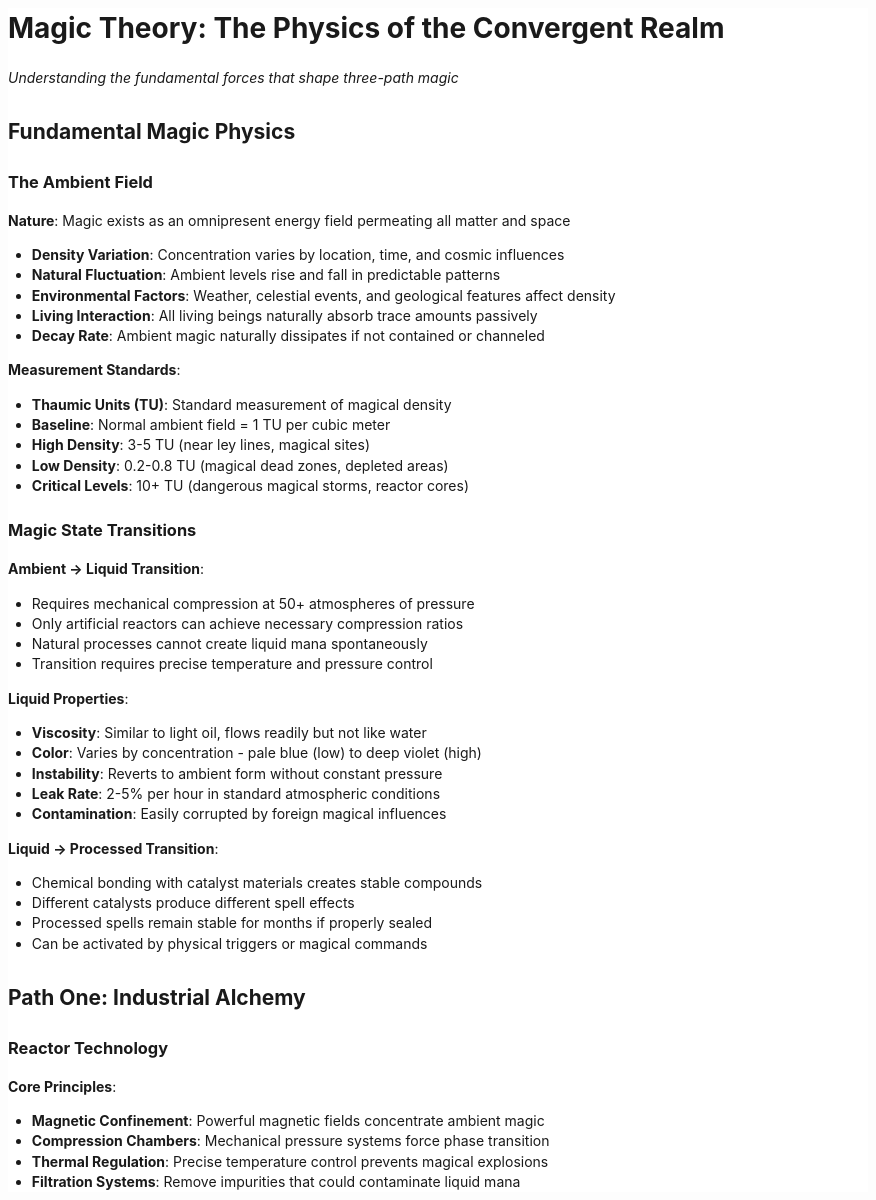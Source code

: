 # Magic Theory: The Physics of the Convergent Realm

*Understanding the fundamental forces that shape three-path magic*

## Fundamental Magic Physics

### The Ambient Field

**Nature**: Magic exists as an omnipresent energy field permeating all matter and space
- **Density Variation**: Concentration varies by location, time, and cosmic influences
- **Natural Fluctuation**: Ambient levels rise and fall in predictable patterns
- **Environmental Factors**: Weather, celestial events, and geological features affect density
- **Living Interaction**: All living beings naturally absorb trace amounts passively
- **Decay Rate**: Ambient magic naturally dissipates if not contained or channeled

**Measurement Standards**:
- **Thaumic Units (TU)**: Standard measurement of magical density
- **Baseline**: Normal ambient field = 1 TU per cubic meter
- **High Density**: 3-5 TU (near ley lines, magical sites)
- **Low Density**: 0.2-0.8 TU (magical dead zones, depleted areas)
- **Critical Levels**: 10+ TU (dangerous magical storms, reactor cores)

### Magic State Transitions

**Ambient → Liquid Transition**:
- Requires mechanical compression at 50+ atmospheres of pressure
- Only artificial reactors can achieve necessary compression ratios
- Natural processes cannot create liquid mana spontaneously
- Transition requires precise temperature and pressure control

**Liquid Properties**:
- **Viscosity**: Similar to light oil, flows readily but not like water
- **Color**: Varies by concentration - pale blue (low) to deep violet (high)
- **Instability**: Reverts to ambient form without constant pressure
- **Leak Rate**: 2-5% per hour in standard atmospheric conditions
- **Contamination**: Easily corrupted by foreign magical influences

**Liquid → Processed Transition**:
- Chemical bonding with catalyst materials creates stable compounds
- Different catalysts produce different spell effects
- Processed spells remain stable for months if properly sealed
- Can be activated by physical triggers or magical commands

## Path One: Industrial Alchemy

### Reactor Technology

**Core Principles**:
- **Magnetic Confinement**: Powerful magnetic fields concentrate ambient magic
- **Compression Chambers**: Mechanical pressure systems force phase transition
- **Thermal Regulation**: Precise temperature control prevents magical explosions
- **Filtration Systems**: Remove impurities that could contaminate liquid mana
